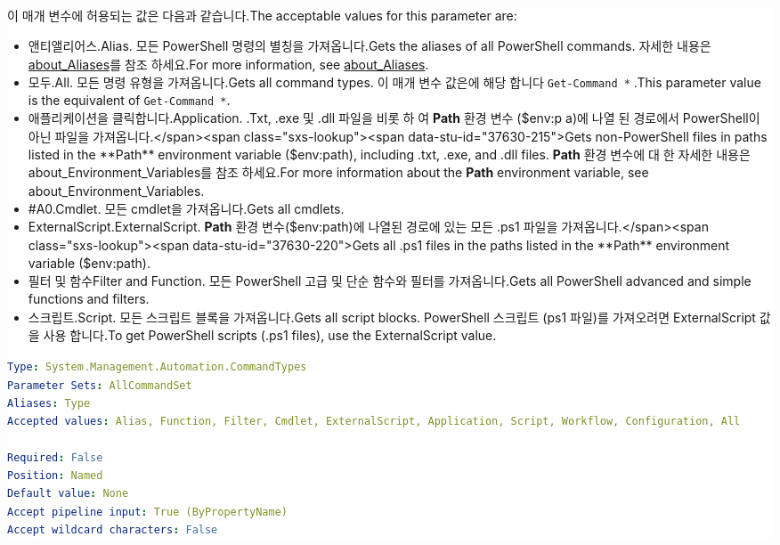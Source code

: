 <span data-ttu-id="37630-207">이 매개 변수에 허용되는 값은 다음과 같습니다.</span><span class="sxs-lookup"><span data-stu-id="37630-207">The acceptable values for this parameter are:</span></span>

- <span data-ttu-id="37630-208">앤티앨리어스.</span><span class="sxs-lookup"><span data-stu-id="37630-208">Alias.</span></span> <span data-ttu-id="37630-209">모든 PowerShell 명령의 별칭을 가져옵니다.</span><span class="sxs-lookup"><span data-stu-id="37630-209">Gets the aliases of all PowerShell commands.</span></span> <span data-ttu-id="37630-210">자세한 내용은 [about_Aliases](About/about_Aliases.md)를 참조 하세요.</span><span class="sxs-lookup"><span data-stu-id="37630-210">For more information, see [about_Aliases](About/about_Aliases.md).</span></span>
- <span data-ttu-id="37630-211">모두.</span><span class="sxs-lookup"><span data-stu-id="37630-211">All.</span></span> <span data-ttu-id="37630-212">모든 명령 유형을 가져옵니다.</span><span class="sxs-lookup"><span data-stu-id="37630-212">Gets all command types.</span></span> <span data-ttu-id="37630-213">이 매개 변수 값은에 해당 합니다 `Get-Command *` .</span><span class="sxs-lookup"><span data-stu-id="37630-213">This parameter value is the equivalent of `Get-Command *`.</span></span>
- <span data-ttu-id="37630-214">애플리케이션을 클릭합니다.</span><span class="sxs-lookup"><span data-stu-id="37630-214">Application.</span></span> <span data-ttu-id="37630-215">.Txt, .exe 및 .dll 파일을 비롯 하 여 **Path** 환경 변수 ($env:p a)에 나열 된 경로에서 PowerShell이 아닌 파일을 가져옵니다.</span><span class="sxs-lookup"><span data-stu-id="37630-215">Gets non-PowerShell files in paths listed in the **Path** environment variable ($env:path), including .txt, .exe, and .dll files.</span></span> <span data-ttu-id="37630-216">**Path** 환경 변수에 대 한 자세한 내용은 about_Environment_Variables를 참조 하세요.</span><span class="sxs-lookup"><span data-stu-id="37630-216">For more information about the **Path** environment variable, see about_Environment_Variables.</span></span>
- <span data-ttu-id="37630-217">#A0.</span><span class="sxs-lookup"><span data-stu-id="37630-217">Cmdlet.</span></span> <span data-ttu-id="37630-218">모든 cmdlet을 가져옵니다.</span><span class="sxs-lookup"><span data-stu-id="37630-218">Gets all cmdlets.</span></span>
- <span data-ttu-id="37630-219">ExternalScript.</span><span class="sxs-lookup"><span data-stu-id="37630-219">ExternalScript.</span></span> <span data-ttu-id="37630-220">**Path** 환경 변수($env:path)에 나열된 경로에 있는 모든 .ps1 파일을 가져옵니다.</span><span class="sxs-lookup"><span data-stu-id="37630-220">Gets all .ps1 files in the paths listed in the **Path** environment variable ($env:path).</span></span>
- <span data-ttu-id="37630-221">필터 및 함수</span><span class="sxs-lookup"><span data-stu-id="37630-221">Filter and Function.</span></span> <span data-ttu-id="37630-222">모든 PowerShell 고급 및 단순 함수와 필터를 가져옵니다.</span><span class="sxs-lookup"><span data-stu-id="37630-222">Gets all PowerShell advanced and simple functions and filters.</span></span>
- <span data-ttu-id="37630-223">스크립트.</span><span class="sxs-lookup"><span data-stu-id="37630-223">Script.</span></span> <span data-ttu-id="37630-224">모든 스크립트 블록을 가져옵니다.</span><span class="sxs-lookup"><span data-stu-id="37630-224">Gets all script blocks.</span></span> <span data-ttu-id="37630-225">PowerShell 스크립트 (ps1 파일)를 가져오려면 ExternalScript 값을 사용 합니다.</span><span class="sxs-lookup"><span data-stu-id="37630-225">To get PowerShell scripts (.ps1 files), use the ExternalScript value.</span></span>

```yaml
Type: System.Management.Automation.CommandTypes
Parameter Sets: AllCommandSet
Aliases: Type
Accepted values: Alias, Function, Filter, Cmdlet, ExternalScript, Application, Script, Workflow, Configuration, All

Required: False
Position: Named
Default value: None
Accept pipeline input: True (ByPropertyName)
Accept wildcard characters: False
```
